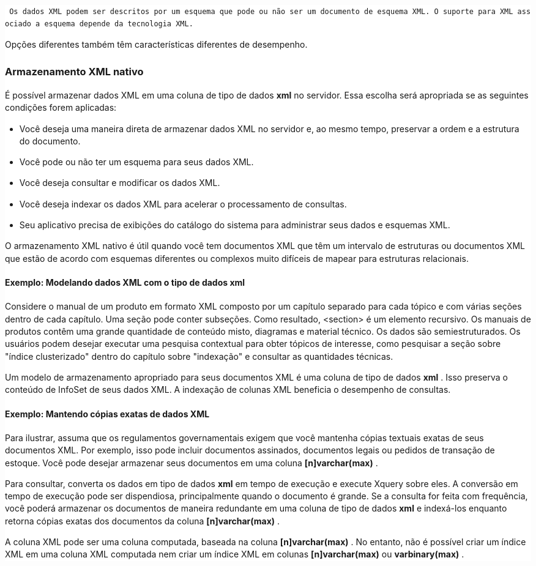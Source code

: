      Os dados XML podem ser descritos por um esquema que pode ou não ser um documento de esquema XML. O suporte para XML associado a esquema depende da tecnologia XML.  
  
 Opções diferentes também têm características diferentes de desempenho.  
  
### <a name="native-xml-storage"></a>Armazenamento XML nativo  
 É possível armazenar dados XML em uma coluna de tipo de dados **xml** no servidor. Essa escolha será apropriada se as seguintes condições forem aplicadas:  
  
-   Você deseja uma maneira direta de armazenar dados XML no servidor e, ao mesmo tempo, preservar a ordem e a estrutura do documento.  
  
-   Você pode ou não ter um esquema para seus dados XML.  
  
-   Você deseja consultar e modificar os dados XML.  
  
-   Você deseja indexar os dados XML para acelerar o processamento de consultas.  
  
-   Seu aplicativo precisa de exibições do catálogo do sistema para administrar seus dados e esquemas XML.  
  
 O armazenamento XML nativo é útil quando você tem documentos XML que têm um intervalo de estruturas ou documentos XML que estão de acordo com esquemas diferentes ou complexos muito difíceis de mapear para estruturas relacionais.  
  
#### <a name="example-modeling-xml-data-using-the-xml-data-type"></a>Exemplo: Modelando dados XML com o tipo de dados xml  
 Considere o manual de um produto em formato XML composto por um capítulo separado para cada tópico e com várias seções dentro de cada capítulo. Uma seção pode conter subseções. Como resultado, \<section> é um elemento recursivo. Os manuais de produtos contêm uma grande quantidade de conteúdo misto, diagramas e material técnico. Os dados são semiestruturados. Os usuários podem desejar executar uma pesquisa contextual para obter tópicos de interesse, como pesquisar a seção sobre "índice clusterizado" dentro do capítulo sobre "indexação" e consultar as quantidades técnicas.  
  
 Um modelo de armazenamento apropriado para seus documentos XML é uma coluna de tipo de dados **xml** . Isso preserva o conteúdo de InfoSet de seus dados XML. A indexação de colunas XML beneficia o desempenho de consultas.  
  
#### <a name="example-retaining-exact-copies-of-xml-data"></a>Exemplo: Mantendo cópias exatas de dados XML  
 Para ilustrar, assuma que os regulamentos governamentais exigem que você mantenha cópias textuais exatas de seus documentos XML. Por exemplo, isso pode incluir documentos assinados, documentos legais ou pedidos de transação de estoque. Você pode desejar armazenar seus documentos em uma coluna **[n]varchar(max)** .  
  
 Para consultar, converta os dados em tipo de dados **xml** em tempo de execução e execute Xquery sobre eles. A conversão em tempo de execução pode ser dispendiosa, principalmente quando o documento é grande. Se a consulta for feita com frequência, você poderá armazenar os documentos de maneira redundante em uma coluna de tipo de dados **xml** e indexá-los enquanto retorna cópias exatas dos documentos da coluna **[n]varchar(max)** .  
  
 A coluna XML pode ser uma coluna computada, baseada na coluna **[n]varchar(max)** . No entanto, não é possível criar um índice XML em uma coluna XML computada nem criar um índice XML em colunas **[n]varchar(max)** ou **varbinary(max)** .  
  